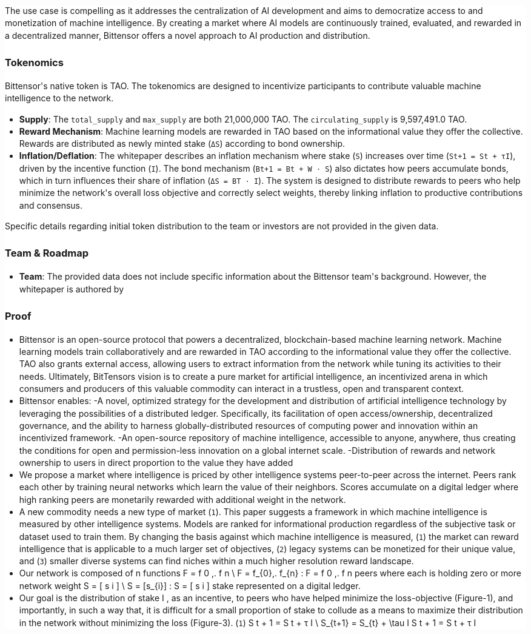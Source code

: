 The use case is compelling as it addresses the centralization of AI development and aims to democratize access to and monetization of machine intelligence. By creating a market where AI models are continuously trained, evaluated, and rewarded in a decentralized manner, Bittensor offers a novel approach to AI production and distribution.

### Tokenomics
Bittensor's native token is TAO. The tokenomics are designed to incentivize participants to contribute valuable machine intelligence to the network.

*   **Supply**: The `total_supply` and `max_supply` are both 21,000,000 TAO. The `circulating_supply` is 9,597,491.0 TAO.
*   **Reward Mechanism**: Machine learning models are rewarded in TAO based on the informational value they offer the collective. Rewards are distributed as newly minted stake (`ΔS`) according to bond ownership.
*   **Inflation/Deflation**: The whitepaper describes an inflation mechanism where stake (`S`) increases over time (`St+1 = St + τI`), driven by the incentive function (`I`). The bond mechanism (`Bt+1 = Bt + W ⋅ S`) also dictates how peers accumulate bonds, which in turn influences their share of inflation (`ΔS = BT ⋅ I`). The system is designed to distribute rewards to peers who help minimize the network's overall loss objective and correctly select weights, thereby linking inflation to productive contributions and consensus.

Specific details regarding initial token distribution to the team or investors are not provided in the given data.

### Team & Roadmap

*   **Team**: The provided data does not include specific information about the Bittensor team's background. However, the whitepaper is authored by 

### Proof
- Bittensor is an open-source protocol that powers a decentralized, blockchain-based machine learning network. Machine learning models train collaboratively and are rewarded in TAO according to the informational value they offer the collective. TAO also grants external access, allowing users to extract information from the network while tuning its activities to their needs. Ultimately, BitTensors vision is to create a pure market for artificial intelligence, an incentivized arena in which consumers and producers of this valuable commodity can interact in a trustless, open and transparent context.
- Bittensor enables: -A novel, optimized strategy for the development and distribution of artificial intelligence technology by leveraging the possibilities of a distributed ledger. Specifically, its facilitation of open access/ownership, decentralized governance, and the ability to harness globally-distributed resources of computing power and innovation within an incentivized framework. -An open-source repository of machine intelligence, accessible to anyone, anywhere, thus creating the conditions for open and permission-less innovation on a global internet scale. -Distribution of rewards and network ownership to users in direct proportion to the value they have added
- We propose a market where intelligence is priced by other intelligence systems peer-to-peer across the internet. Peers rank each other by training neural networks which learn the value of their neighbors. Scores accumulate on a digital ledger where high ranking peers are monetarily rewarded with additional weight in the network.
- A new commodity needs a new type of market (` 1 `). This paper suggests a framework in which machine intelligence is measured by other intelligence systems. Models are ranked for informational production regardless of the subjective task or dataset used to train them. By changing the basis against which machine intelligence is measured, (` 1 `) the market can reward intelligence that is applicable to a much larger set of objectives, (` 2 `) legacy systems can be monetized for their unique value, and (` 3 `) smaller diverse systems can find niches within a much higher resolution reward landscape.
- Our network is composed of n functions F = f 0 ,. f n \ F = f_{0},. f_{n} \: F = f 0 ,. f n peers where each is holding zero or more network weight S = [ s i ] \ S = [s_{i}] \: S = [ s i ] stake represented on a digital ledger.
- Our goal is the distribution of stake I , as an incentive, to peers who have helped minimize the loss-objective (Figure-1), and importantly, in such a way that, it is difficult for a small proportion of stake to collude as a means to maximize their distribution in the network without minimizing the loss (Figure-3). (` 1 `) S t + 1 = S t + τ I \ S_{t+1} = S_{t} + \tau I S t + 1 = S t + τ I